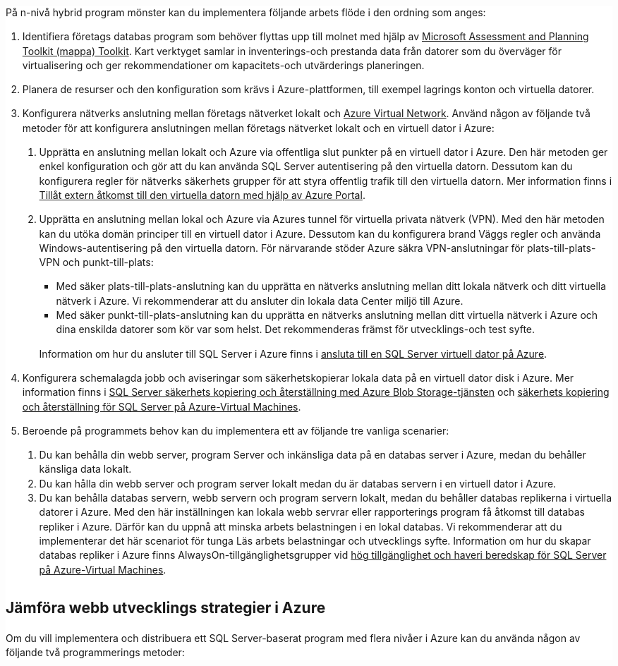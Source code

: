 På n-nivå hybrid program mönster kan du implementera följande arbets flöde i den ordning som anges:

1. Identifiera företags databas program som behöver flyttas upp till molnet med hjälp av [Microsoft Assessment and Planning Toolkit (mappa) Toolkit](https://microsoft.com/map). Kart verktyget samlar in inventerings-och prestanda data från datorer som du överväger för virtualisering och ger rekommendationer om kapacitets-och utvärderings planeringen.
2. Planera de resurser och den konfiguration som krävs i Azure-plattformen, till exempel lagrings konton och virtuella datorer.
3. Konfigurera nätverks anslutning mellan företags nätverket lokalt och [Azure Virtual Network](../../../virtual-network/virtual-networks-overview.md). Använd någon av följande två metoder för att konfigurera anslutningen mellan företags nätverket lokalt och en virtuell dator i Azure:
   
   1. Upprätta en anslutning mellan lokalt och Azure via offentliga slut punkter på en virtuell dator i Azure. Den här metoden ger enkel konfiguration och gör att du kan använda SQL Server autentisering på den virtuella datorn. Dessutom kan du konfigurera regler för nätverks säkerhets grupper för att styra offentlig trafik till den virtuella datorn. Mer information finns i [Tillåt extern åtkomst till den virtuella datorn med hjälp av Azure Portal](../../../virtual-machines/windows/nsg-quickstart-portal.md?toc=%2fazure%2fvirtual-machines%2fwindows%2ftoc.json).
   2. Upprätta en anslutning mellan lokal och Azure via Azures tunnel för virtuella privata nätverk (VPN). Med den här metoden kan du utöka domän principer till en virtuell dator i Azure. Dessutom kan du konfigurera brand Väggs regler och använda Windows-autentisering på den virtuella datorn. För närvarande stöder Azure säkra VPN-anslutningar för plats-till-plats-VPN och punkt-till-plats:
      
      * Med säker plats-till-plats-anslutning kan du upprätta en nätverks anslutning mellan ditt lokala nätverk och ditt virtuella nätverk i Azure. Vi rekommenderar att du ansluter din lokala data Center miljö till Azure.
      * Med säker punkt-till-plats-anslutning kan du upprätta en nätverks anslutning mellan ditt virtuella nätverk i Azure och dina enskilda datorer som kör var som helst. Det rekommenderas främst för utvecklings-och test syfte.
      
      Information om hur du ansluter till SQL Server i Azure finns i [ansluta till en SQL Server virtuell dator på Azure](ways-to-connect-to-sql.md).
4. Konfigurera schemalagda jobb och aviseringar som säkerhetskopierar lokala data på en virtuell dator disk i Azure. Mer information finns i [SQL Server säkerhets kopiering och återställning med Azure Blob Storage-tjänsten](/sql/relational-databases/backup-restore/sql-server-backup-and-restore-with-microsoft-azure-blob-storage-service) och [säkerhets kopiering och återställning för SQL Server på Azure-Virtual Machines](../../../azure-sql/virtual-machines/windows/backup-restore.md).
5. Beroende på programmets behov kan du implementera ett av följande tre vanliga scenarier:
   
   1. Du kan behålla din webb server, program Server och inkänsliga data på en databas server i Azure, medan du behåller känsliga data lokalt.
   2. Du kan hålla din webb server och program server lokalt medan du är databas servern i en virtuell dator i Azure.
   3. Du kan behålla databas servern, webb servern och program servern lokalt, medan du behåller databas replikerna i virtuella datorer i Azure. Med den här inställningen kan lokala webb servrar eller rapporterings program få åtkomst till databas repliker i Azure. Därför kan du uppnå att minska arbets belastningen i en lokal databas. Vi rekommenderar att du implementerar det här scenariot för tunga Läs arbets belastningar och utvecklings syfte. Information om hur du skapar databas repliker i Azure finns AlwaysOn-tillgänglighetsgrupper vid [hög tillgänglighet och haveri beredskap för SQL Server på Azure-Virtual Machines](business-continuity-high-availability-disaster-recovery-hadr-overview.md).

## <a name="comparing-web-development-strategies-in-azure"></a>Jämföra webb utvecklings strategier i Azure
Om du vill implementera och distribuera ett SQL Server-baserat program med flera nivåer i Azure kan du använda någon av följande två programmerings metoder:
